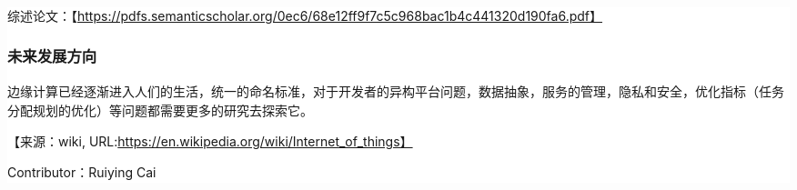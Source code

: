 综述论文：【https://pdfs.semanticscholar.org/0ec6/68e12ff9f7c5c968bac1b4c441320d190fa6.pdf】

### 未来发展方向

边缘计算已经逐渐进入人们的生活，统一的命名标准，对于开发者的异构平台问题，数据抽象，服务的管理，隐私和安全，优化指标（任务分配规划的优化）等问题都需要更多的研究去探索它。

【来源：wiki, URL:https://en.wikipedia.org/wiki/Internet_of_things】

Contributor：Ruiying Cai